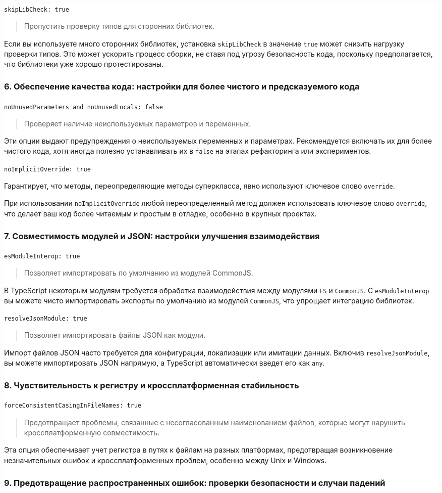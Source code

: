 `skipLibCheck: true`

> Пропустить проверку типов для сторонних библиотек.

Если вы используете много сторонних библиотек, установка `skipLibCheck` в значение `true` может снизить нагрузку проверки типов. Это может ускорить процесс сборки, не ставя под угрозу безопасность кода, поскольку предполагается, что библиотеки уже хорошо протестированы.

### 6. Обеспечение качества кода: настройки для более чистого и предсказуемого кода

`noUnusedParameters and noUnusedLocals: false`

> Проверяет наличие неиспользуемых параметров и переменных.

Эти опции выдают предупреждения о неиспользуемых переменных и параметрах. Рекомендуется включать их для более чистого кода, хотя иногда полезно устанавливать их в `false` на этапах рефакторинга или экспериментов.

`noImplicitOverride: true`

Гарантирует, что методы, переопределяющие методы суперкласса, явно используют ключевое слово `override`.

При использовании `noImplicitOverride` любой переопределенный метод должен использовать ключевое слово `override`, что делает ваш код более читаемым и простым в отладке, особенно в крупных проектах.

### 7. Совместимость модулей и JSON: настройки улучшения взаимодействия

`esModuleInterop: true`

> Позволяет импортировать по умолчанию из модулей CommonJS.

В TypeScript некоторым модулям требуется обработка взаимодействия между модулями `ES` и `CommonJS`. С `esModuleInterop` вы можете чисто импортировать экспорты по умолчанию из модулей `CommonJS`, что упрощает интеграцию библиотек.

`resolveJsonModule: true`

> Позволяет импортировать файлы JSON как модули.

Импорт файлов JSON часто требуется для конфигурации, локализации или имитации данных. Включив `resolveJsonModule`, вы можете импортировать JSON напрямую, а TypeScript автоматически введет его как `any`.

### 8. Чувствительность к регистру и кроссплатформенная стабильность

`forceConsistentCasingInFileNames: true`

> Предотвращает проблемы, связанные с несогласованным наименованием файлов, которые могут нарушить кроссплатформенную совместимость.

Эта опция обеспечивает учет регистра в путях к файлам на разных платформах, предотвращая возникновение незначительных ошибок и кроссплатформенных проблем, особенно между Unix и Windows.

### 9. Предотвращение распространенных ошибок: проверки безопасности и случаи падений
